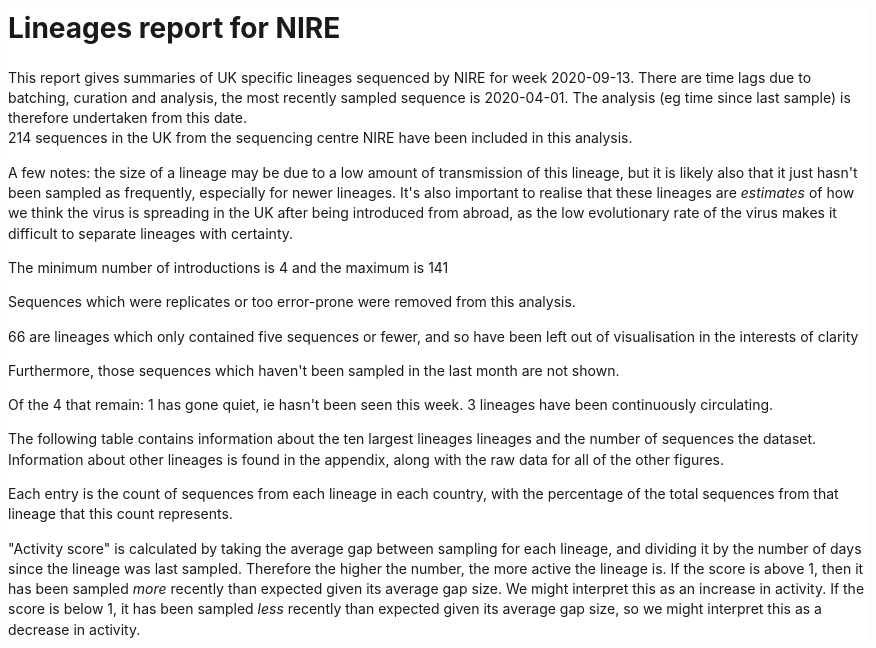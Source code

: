 







# Lineages report for NIRE




This report gives summaries of UK specific lineages sequenced by NIRE for week 2020-09-13. 
There are time lags due to batching, curation and analysis, the most recently sampled sequence is 2020-04-01. The analysis (eg time since last sample) is therefore undertaken from this date.
<br/>
214 sequences in the UK from the sequencing centre NIRE have been included in this analysis.


A few notes: the size of a lineage may be due to a low amount of transmission of this lineage, but it is likely also that it just hasn't been sampled as frequently, especially for newer lineages.
It's also important to realise that these lineages are *estimates* of how we think the virus is spreading in the UK after being introduced from abroad, as the low evolutionary rate of the virus makes it difficult to separate lineages with certainty.



The minimum number of introductions is 4 and the maximum is 141


Sequences which were replicates or too error-prone were removed from this analysis.



66 are lineages which only contained five sequences or fewer, and so have been left out of visualisation in the interests of clarity


Furthermore, those sequences which haven't been sampled in the last month are not shown.



Of the 4 that remain:
1 has gone quiet, ie hasn't been seen this week.
3 lineages have been continuously circulating.



The following table contains information about the ten largest lineages lineages and the number of sequences the dataset. Information about other lineages is found in the appendix, along with the raw data for all of the other figures.


Each entry is the count of sequences from each lineage in each country, with the percentage of the total sequences from that lineage that this count represents.

"Activity score" is calculated by taking the average gap between sampling for each lineage, and dividing it by the number of days since the lineage was last sampled. Therefore the higher the number, the more active the lineage is.
If the score is above 1, then it has been sampled *more* recently than expected given its average gap size. We might interpret this as an increase in activity.
If the score is below 1, it has been sampled *less* recently than expected given its average gap size, so we might interpret this as a decrease in activity.

